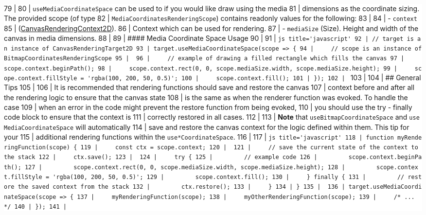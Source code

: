  79 | 
 80 | `useMediaCoordinateSpace` can be used to if you would like draw using the media
 81 | dimensions as the coordinate sizing. The provided scope (of type
 82 | `MediaCoordinatesRenderingScope`) contains readonly values for the following:
 83 | 
 84 | - `context`
 85 |   ([CanvasRenderingContext2D](https://developer.mozilla.org/en-US/docs/Web/API/CanvasRenderingContext2D)).
 86 |   Context which can be used for rendering.
 87 | - `mediaSize` (Size). Height and width of the canvas in media dimensions.
 88 | 
 89 | #### Media Coordinate Space Usage
 90 | 
 91 | ```js title='javascript'
 92 | // target is an instance of CanvasRenderingTarget2D
 93 | target.useMediaCoordinateSpace(scope => {
 94 |     // scope is an instance of BitmapCoordinatesRenderingScope
 95 | 
 96 |     // example of drawing a filled rectangle which fills the canvas
 97 |     scope.context.beginPath();
 98 |     scope.context.rect(0, 0, scope.mediaSize.width, scope.mediaSize.height);
 99 |     scope.context.fillStyle = 'rgba(100, 200, 50, 0.5)';
100 |     scope.context.fill();
101 | });
102 | ```
103 | 
104 | ## General Tips
105 | 
106 | It is recommended that rendering functions should save and restore the canvas
107 | context before and after all the rendering logic to ensure that the canvas state
108 | is the same as when the renderer function was evoked. To handle the case
109 | when an error in the code might prevent the restore function from being evoked,
110 | you should use the try - finally code block to ensure that the context is
111 | correctly restored in all cases.
112 | 
113 | **Note** that `useBitmapCoordinateSpace` and `useMediaCoordinateSpace` will automatically
114 | save and restore the canvas context for the logic defined within them. This tip for your
115 | additional rendering functions within the `use*CoordinateSpace`.
116 | 
117 | ```js title='javascript'
118 | function myRenderingFunction(scope) {
119 |     const ctx = scope.context;
120 | 
121 |     // save the current state of the context to the stack
122 |     ctx.save();
123 | 
124 |     try {
125 |         // example code
126 |         scope.context.beginPath();
127 |         scope.context.rect(0, 0, scope.mediaSize.width, scope.mediaSize.height);
128 |         scope.context.fillStyle = 'rgba(100, 200, 50, 0.5)';
129 |         scope.context.fill();
130 |     } finally {
131 |         // restore the saved context from the stack
132 |         ctx.restore();
133 |     }
134 | }
135 | 
136 | target.useMediaCoordinateSpace(scope => {
137 |     myRenderingFunction(scope);
138 |     myOtherRenderingFunction(scope);
139 |     /* ... */
140 | });
141 | ```